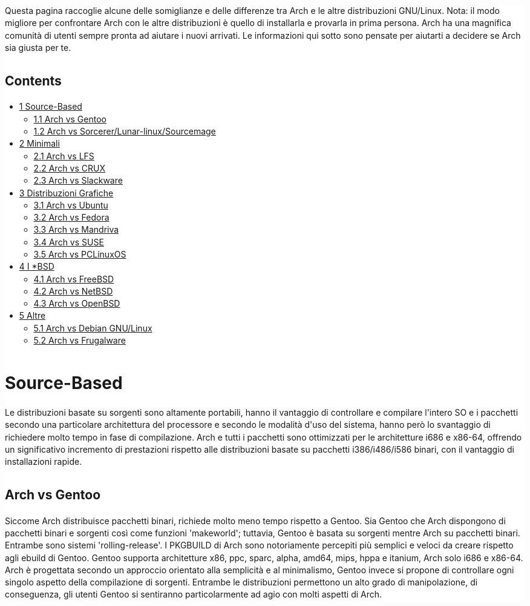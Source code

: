 Questa pagina raccoglie alcune delle somiglianze e delle differenze tra Arch e le altre distribuzioni GNU/Linux.
Nota: il modo migliore per confrontare Arch con le altre distribuzioni è quello di installarla e provarla in prima persona. Arch ha una magnifica comunità di utenti sempre pronta ad aiutare i nuovi arrivati. Le informazioni qui sotto sono pensate per aiutarti a decidere se Arch sia giusta per te.

<input type="checkbox" role="button" id="toctogglecheckbox" class="toctogglecheckbox" style="display:none">

## Contents

<label class="toctogglelabel" for="toctogglecheckbox"></label>

*   [1 Source-Based](#Source-Based)
    *   [1.1 Arch vs Gentoo](#Arch_vs_Gentoo)
    *   [1.2 Arch vs Sorcerer/Lunar-linux/Sourcemage](#Arch_vs_Sorcerer/Lunar-linux/Sourcemage)
*   [2 Minimali](#Minimali)
    *   [2.1 Arch vs LFS](#Arch_vs_LFS)
    *   [2.2 Arch vs CRUX](#Arch_vs_CRUX)
    *   [2.3 Arch vs Slackware](#Arch_vs_Slackware)
*   [3 Distribuzioni Grafiche](#Distribuzioni_Grafiche)
    *   [3.1 Arch vs Ubuntu](#Arch_vs_Ubuntu)
    *   [3.2 Arch vs Fedora](#Arch_vs_Fedora)
    *   [3.3 Arch vs Mandriva](#Arch_vs_Mandriva)
    *   [3.4 Arch vs SUSE](#Arch_vs_SUSE)
    *   [3.5 Arch vs PCLinuxOS](#Arch_vs_PCLinuxOS)
*   [4 I *BSD](#I_*BSD)
    *   [4.1 Arch vs FreeBSD](#Arch_vs_FreeBSD)
    *   [4.2 Arch vs NetBSD](#Arch_vs_NetBSD)
    *   [4.3 Arch vs OpenBSD](#Arch_vs_OpenBSD)
*   [5 Altre](#Altre)
    *   [5.1 Arch vs Debian GNU/Linux](#Arch_vs_Debian_GNU/Linux)
    *   [5.2 Arch vs Frugalware](#Arch_vs_Frugalware)

# Source-Based

Le distribuzioni basate su sorgenti sono altamente portabili, hanno il vantaggio di controllare e compilare l'intero SO e i pacchetti secondo una particolare architettura del processore e secondo le modalità d'uso del sistema, hanno però lo svantaggio di richiedere molto tempo in fase di compilazione. Arch e tutti i pacchetti sono ottimizzati per le architetture i686 e x86-64, offrendo un significativo incremento di prestazioni rispetto alle distribuzioni basate su pacchetti i386/i486/i586 binari, con il vantaggio di installazioni rapide.

## Arch vs Gentoo

Siccome Arch distribuisce pacchetti binari, richiede molto meno tempo rispetto a Gentoo. Sia Gentoo che Arch dispongono di pacchetti binari e sorgenti così come funzioni 'makeworld'; tuttavia, Gentoo è basata su sorgenti mentre Arch su pacchetti binari. Entrambe sono sistemi 'rolling-release'. I PKGBUILD di Arch sono notoriamente percepiti più semplici e veloci da creare rispetto agli ebuild di Gentoo. Gentoo supporta architetture x86, ppc, sparc, alpha, amd64, mips, hppa e itanium, Arch solo i686 e x86-64\. Arch è progettata secondo un approccio orientato alla semplicità e al minimalismo, Gentoo invece si propone di controllare ogni singolo aspetto della compilazione di sorgenti. Entrambe le distribuzioni permettono un alto grado di manipolazione, di conseguenza, gli utenti Gentoo si sentiranno particolarmente ad agio con molti aspetti di Arch.
